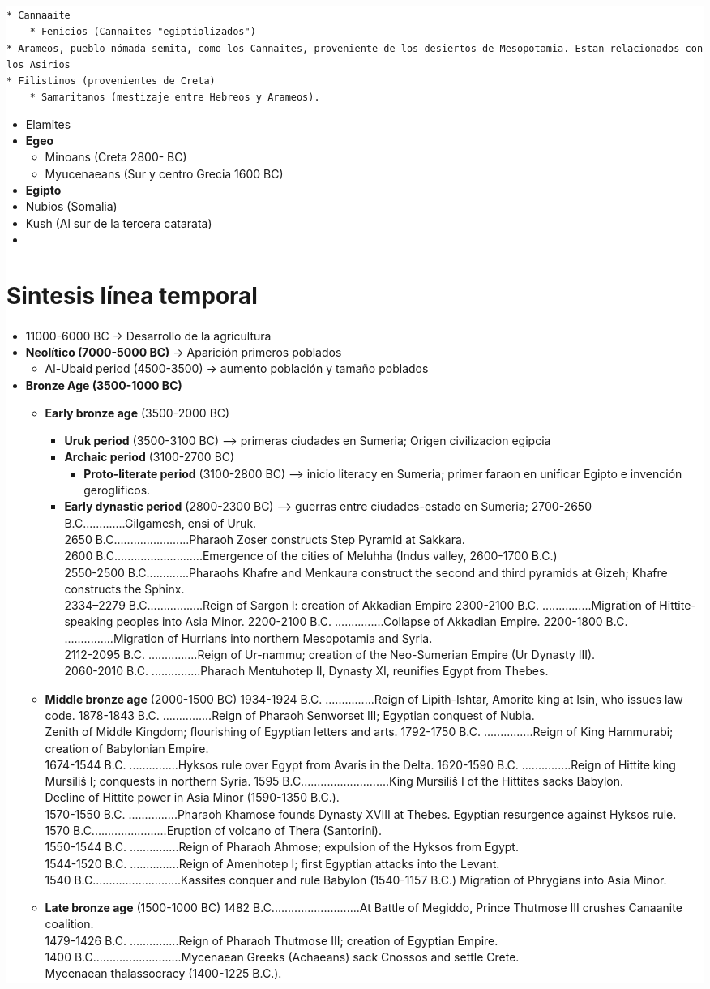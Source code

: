	* Cannaaite
		* Fenicios (Cannaites "egiptiolizados")
	* Arameos, pueblo nómada semita, como los Cannaites, proveniente de los desiertos de Mesopotamia. Estan relacionados con los Asirios
	* Filistinos (provenientes de Creta)
		* Samaritanos (mestizaje entre Hebreos y Arameos).
* Elamites
* **Egeo**
	* Minoans (Creta 2800- BC)
	* Myucenaeans (Sur y centro Grecia 1600 BC)
* **Egipto**
*	Nubios (Somalia)
*	Kush (Al sur de la tercera catarata)
*	
# Sintesis línea temporal
* 11000-6000 BC -> Desarrollo de la agricultura
* **Neolítico (7000-5000 BC)** -> Aparición primeros poblados
	* Al-Ubaid period (4500-3500) -> aumento población y tamaño poblados
* **Bronze Age (3500-1000 BC)**
	* **Early bronze age** (3500-2000 BC)
		* **Uruk period** (3500-3100 BC) --> primeras ciudades en Sumeria; Origen civilizacion egipcia
		* **Archaic period** (3100-2700 BC)
			* **Proto-literate period** (3100-2800 BC) --> inicio literacy en Sumeria; primer faraon en unificar Egipto e invención geroglíficos.
		* **Early dynastic period** (2800-2300 BC) --> guerras entre ciudades-estado en Sumeria; 
				2700-2650 B.C.............Gilgamesh, ensi of Uruk.  
				2650 B.C.......................Pharaoh Zoser constructs Step Pyramid at Sakkara.  
				2600 B.C...........................Emergence of the cities of Meluhha (Indus valley, 2600-1700 B.C.)  
				2550-2500 B.C.............Pharaohs Khafre and Menkaura construct the second and third pyramids at Gizeh; Khafre  
constructs the Sphinx.  
				2334–2279 B.C.................Reign of Sargon I: creation of Akkadian Empire
				2300-2100 B.C. ...............Migration of Hittite-speaking peoples into Asia Minor.
				2200-2100 B.C. ...............Collapse of Akkadian Empire.
				2200-1800 B.C. ...............Migration of Hurrians into northern Mesopotamia and Syria.  
				2112-2095 B.C. ...............Reign of Ur-nammu; creation of the Neo-Sumerian Empire (Ur Dynasty III).  
				2060-2010 B.C. ...............Pharaoh Mentuhotep II, Dynasty XI, reunifies Egypt from Thebes.  

	* **Middle bronze age** (2000-1500 BC)
			1934-1924 B.C. ...............Reign of Lipith-Ishtar, Amorite king at Isin, who issues law code.
			1878-1843 B.C. ...............Reign of Pharaoh Senworset III; Egyptian conquest of Nubia.  
Zenith of Middle Kingdom; flourishing of Egyptian letters and arts.
			1792-1750 B.C. ...............Reign of King Hammurabi; creation of Babylonian Empire.  
			1674-1544 B.C. ...............Hyksos rule over Egypt from Avaris in the Delta.
			1620-1590 B.C. ...............Reign of Hittite king Mursiliš I; conquests in northern Syria.
			1595 B.C...........................King Mursiliš I of the Hittites sacks Babylon.  
													Decline of Hittite power in Asia Minor (1590-1350 B.C.).  
			1570-1550 B.C. ...............Pharaoh Khamose founds Dynasty XVIII at Thebes. Egyptian resurgence against Hyksos rule.
			1570 B.C.......................Eruption of volcano of Thera (Santorini).  
1550-1544 B.C. ...............Reign of Pharaoh Ahmose; expulsion of the Hyksos from Egypt.  
1544-1520 B.C. ...............Reign of Amenhotep I; first Egyptian attacks into the Levant.  
1540 B.C...........................Kassites conquer and rule Babylon (1540-1157 B.C.)
Migration of Phrygians into Asia Minor.
	* **Late bronze age** (1500-1000 BC)
	1482 B.C...........................At Battle of Megiddo, Prince Thutmose III crushes Canaanite coalition.  
1479-1426 B.C. ...............Reign of Pharaoh Thutmose III; creation of Egyptian Empire.  
1400 B.C...........................Mycenaean Greeks (Achaeans) sack Cnossos and settle Crete.  
Mycenaean thalassocracy (1400-1225 B.C.).  